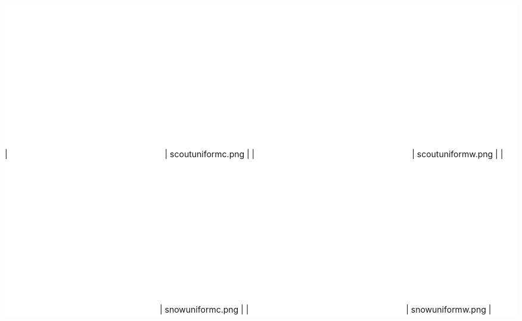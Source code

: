 | ![scoutuniformc.png](icons/uniforms/scoutuniformc.png) | scoutuniformc.png |
| ![scoutuniformw.png](icons/uniforms/scoutuniformw.png) | scoutuniformw.png |
| ![snowuniformc.png](icons/uniforms/snowuniformc.png) | snowuniformc.png |
| ![snowuniformw.png](icons/uniforms/snowuniformw.png) | snowuniformw.png |